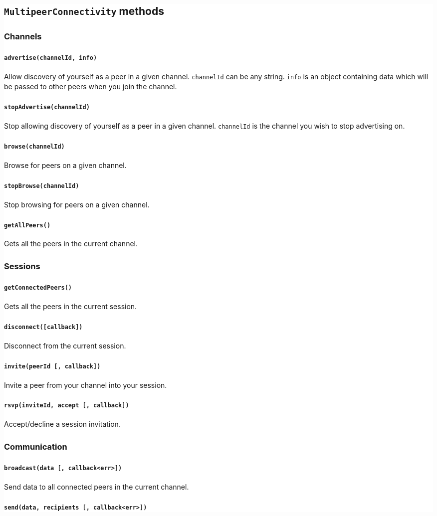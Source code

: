 ## `MultipeerConnectivity` methods

### Channels

#### `advertise(channelId, info)`

Allow discovery of yourself as a peer in a given channel. `channelId` can be any string. `info` is an object containing data which will be passed to other peers when you join the channel.

#### `stopAdvertise(channelId)`

Stop allowing discovery of yourself as a peer in a given channel. `channelId` is the channel you wish to stop advertising on. 

#### `browse(channelId)`

Browse for peers on a given channel.

#### `stopBrowse(channelId)`

Stop browsing for peers on a given channel.

#### `getAllPeers()`

Gets all the peers in the current channel.


### Sessions

#### `getConnectedPeers()`

Gets all the peers in the current session.


#### `disconnect([callback])`

Disconnect from the current session.


#### `invite(peerId [, callback])`

Invite a peer from your channel into your session.


#### `rsvp(inviteId, accept [, callback])`

Accept/decline a session invitation.


### Communication

#### `broadcast(data [, callback<err>])`

Send data to all connected peers in the current channel.


#### `send(data, recipients [, callback<err>])`
